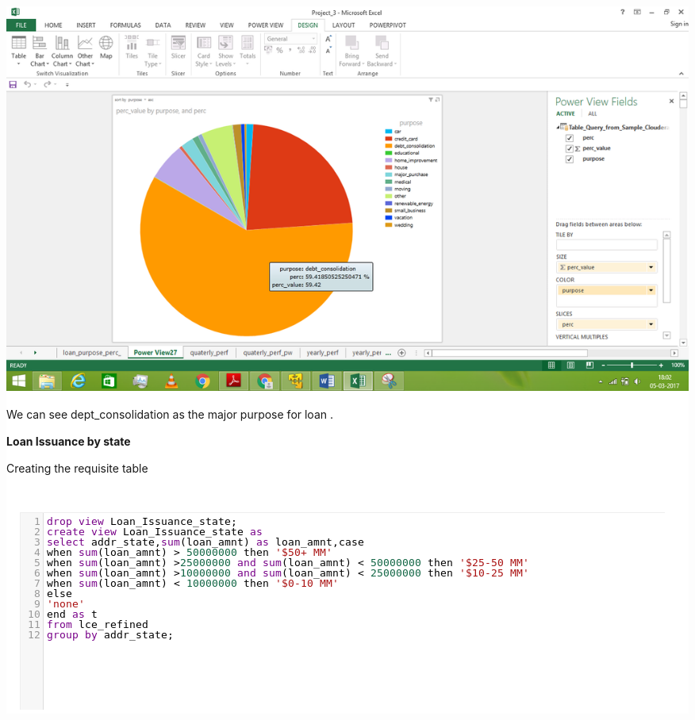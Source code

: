  ![ScreenShot]( https://github.com/rohan22sri/Hadoop/blob/master/Lending%20Club%20Loan%20Analysis/media/image16.png)

We can see dept\_consolidation as the major purpose for loan .

**Loan Issuance by state**

Creating the requisite table

 ![ScreenShot]( https://github.com/rohan22sri/Hadoop/blob/master/Lending%20Club%20Loan%20Analysis/media/image17.png)
